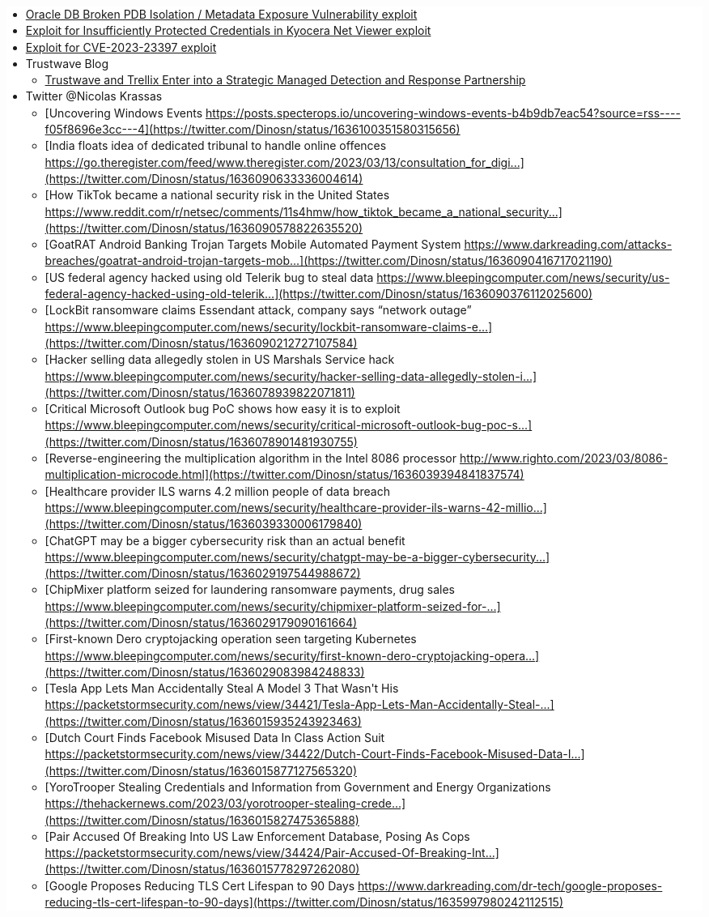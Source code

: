   - [Oracle DB Broken PDB Isolation / Metadata Exposure Vulnerability exploit](https://sploitus.com/exploit?id=1337DAY-ID-38262&utm_source=rss&utm_medium=rss)
  - [Exploit for Insufficiently Protected Credentials in Kyocera Net Viewer exploit](https://sploitus.com/exploit?id=564FD910-3371-5756-87DC-DC2104B4D866&utm_source=rss&utm_medium=rss)
  - [Exploit for CVE-2023-23397 exploit](https://sploitus.com/exploit?id=D0E5794E-42AF-5190-A74C-427E2D0FD544&utm_source=rss&utm_medium=rss)
- Trustwave Blog
  - [Trustwave and Trellix Enter into a Strategic Managed Detection and Response Partnership](https://www.trustwave.com/en-us/resources/blogs/trustwave-blog/trustwave-and-trellix-enter-into-a-strategic-managed-detection-and-response-partnership/)
- Twitter @Nicolas Krassas
  - [Uncovering Windows Events https://posts.specterops.io/uncovering-windows-events-b4b9db7eac54?source=rss----f05f8696e3cc---4](https://twitter.com/Dinosn/status/1636100351580315656)
  - [India floats idea of dedicated tribunal to handle online offences https://go.theregister.com/feed/www.theregister.com/2023/03/13/consultation_for_digi...](https://twitter.com/Dinosn/status/1636090633336004614)
  - [How TikTok became a national security risk in the United States https://www.reddit.com/r/netsec/comments/11s4hmw/how_tiktok_became_a_national_security...](https://twitter.com/Dinosn/status/1636090578822635520)
  - [GoatRAT Android Banking Trojan Targets Mobile Automated Payment System https://www.darkreading.com/attacks-breaches/goatrat-android-trojan-targets-mob...](https://twitter.com/Dinosn/status/1636090416717021190)
  - [US federal agency hacked using old Telerik bug to steal data https://www.bleepingcomputer.com/news/security/us-federal-agency-hacked-using-old-telerik...](https://twitter.com/Dinosn/status/1636090376112025600)
  - [LockBit ransomware claims Essendant attack, company says “network outage” https://www.bleepingcomputer.com/news/security/lockbit-ransomware-claims-e...](https://twitter.com/Dinosn/status/1636090212727107584)
  - [Hacker selling data allegedly stolen in US Marshals Service hack https://www.bleepingcomputer.com/news/security/hacker-selling-data-allegedly-stolen-i...](https://twitter.com/Dinosn/status/1636078939822071811)
  - [Critical Microsoft Outlook bug PoC shows how easy it is to exploit https://www.bleepingcomputer.com/news/security/critical-microsoft-outlook-bug-poc-s...](https://twitter.com/Dinosn/status/1636078901481930755)
  - [Reverse-engineering the multiplication algorithm in the Intel 8086 processor http://www.righto.com/2023/03/8086-multiplication-microcode.html](https://twitter.com/Dinosn/status/1636039394841837574)
  - [Healthcare provider ILS warns 4.2 million people of data breach https://www.bleepingcomputer.com/news/security/healthcare-provider-ils-warns-42-millio...](https://twitter.com/Dinosn/status/1636039330006179840)
  - [ChatGPT may be a bigger cybersecurity risk than an actual benefit https://www.bleepingcomputer.com/news/security/chatgpt-may-be-a-bigger-cybersecurity...](https://twitter.com/Dinosn/status/1636029197544988672)
  - [ChipMixer platform seized for laundering ransomware payments, drug sales https://www.bleepingcomputer.com/news/security/chipmixer-platform-seized-for-...](https://twitter.com/Dinosn/status/1636029179090161664)
  - [First-known Dero cryptojacking operation seen targeting Kubernetes https://www.bleepingcomputer.com/news/security/first-known-dero-cryptojacking-opera...](https://twitter.com/Dinosn/status/1636029083984248833)
  - [Tesla App Lets Man Accidentally Steal A Model 3 That Wasn't His https://packetstormsecurity.com/news/view/34421/Tesla-App-Lets-Man-Accidentally-Steal-...](https://twitter.com/Dinosn/status/1636015935243923463)
  - [Dutch Court Finds Facebook Misused Data In Class Action Suit https://packetstormsecurity.com/news/view/34422/Dutch-Court-Finds-Facebook-Misused-Data-I...](https://twitter.com/Dinosn/status/1636015877127565320)
  - [YoroTrooper Stealing Credentials and Information from Government and Energy Organizations https://thehackernews.com/2023/03/yorotrooper-stealing-crede...](https://twitter.com/Dinosn/status/1636015827475365888)
  - [Pair Accused Of Breaking Into US Law Enforcement Database, Posing As Cops https://packetstormsecurity.com/news/view/34424/Pair-Accused-Of-Breaking-Int...](https://twitter.com/Dinosn/status/1636015778297262080)
  - [Google Proposes Reducing TLS Cert Lifespan to 90 Days https://www.darkreading.com/dr-tech/google-proposes-reducing-tls-cert-lifespan-to-90-days](https://twitter.com/Dinosn/status/1635997980242112515)